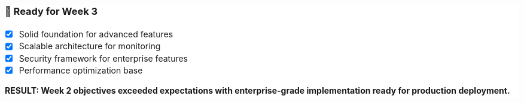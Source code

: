 ### **🎯 Ready for Week 3**
- [x] Solid foundation for advanced features
- [x] Scalable architecture for monitoring
- [x] Security framework for enterprise features
- [x] Performance optimization base

**RESULT: Week 2 objectives exceeded expectations with enterprise-grade implementation ready for production deployment.**
